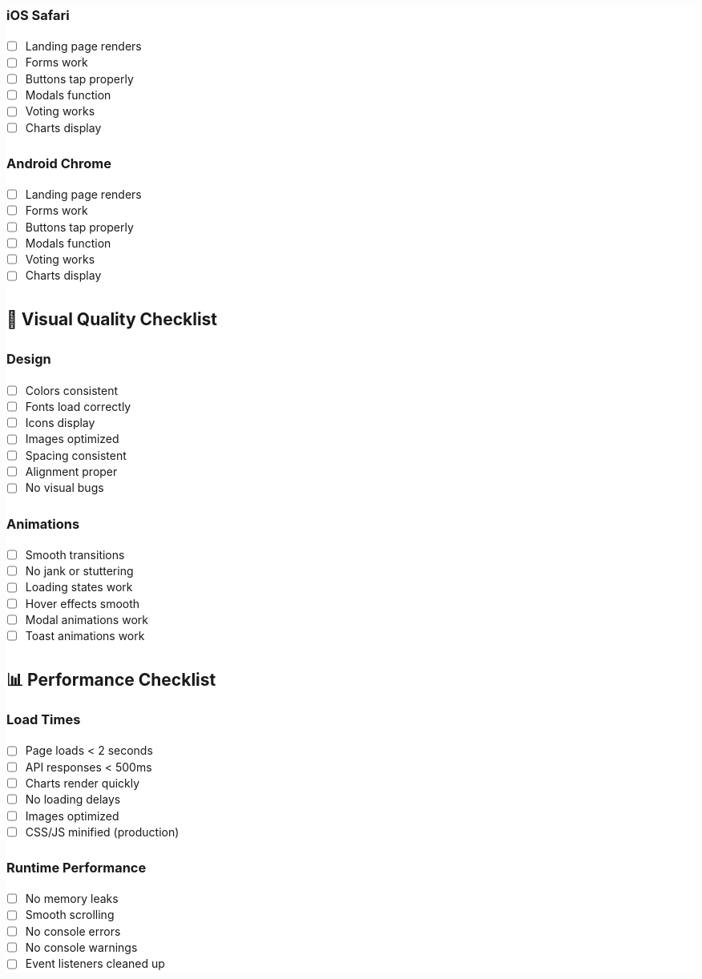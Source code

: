 ### iOS Safari
- [ ] Landing page renders
- [ ] Forms work
- [ ] Buttons tap properly
- [ ] Modals function
- [ ] Voting works
- [ ] Charts display

### Android Chrome
- [ ] Landing page renders
- [ ] Forms work
- [ ] Buttons tap properly
- [ ] Modals function
- [ ] Voting works
- [ ] Charts display

## 🎨 Visual Quality Checklist

### Design
- [ ] Colors consistent
- [ ] Fonts load correctly
- [ ] Icons display
- [ ] Images optimized
- [ ] Spacing consistent
- [ ] Alignment proper
- [ ] No visual bugs

### Animations
- [ ] Smooth transitions
- [ ] No jank or stuttering
- [ ] Loading states work
- [ ] Hover effects smooth
- [ ] Modal animations work
- [ ] Toast animations work

## 📊 Performance Checklist

### Load Times
- [ ] Page loads < 2 seconds
- [ ] API responses < 500ms
- [ ] Charts render quickly
- [ ] No loading delays
- [ ] Images optimized
- [ ] CSS/JS minified (production)

### Runtime Performance
- [ ] No memory leaks
- [ ] Smooth scrolling
- [ ] No console errors
- [ ] No console warnings
- [ ] Event listeners cleaned up
